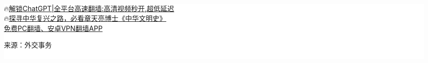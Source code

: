 🔥<a href="https://github.com/bannedbook/fanqiang/wiki/V2ray%E6%9C%BA%E5%9C%BA" target="_blank">解锁ChatGPT|全平台高速翻墙:高清视频秒开,超低延迟</a><br/> 🔥<a href="https://www.bannedbook.org/bnews/comments/20220808/1768773.html" target="_blank">探寻中华复兴之路，必看章天亮博士《中华文明史》</a><br/> <a href="https://github.com/bannedbook/fanqiang/wiki/%E7%A6%81%E9%97%BB%E7%BD%91%E5%AE%89%E5%8D%93%E7%BF%BB%E5%A2%99%E6%96%B0%E9%97%BBAPP" target="_blank">免费PC翻墙、安卓VPN翻墙APP</a><br/> </p> <p class="src-info">来源：外交事务 </p><a name='sharetosocial'></a> <div style="margin-bottom:5px;padding-bottom:5px;clear:both"> <div id="archive-pix-1" class="banner-ads">  <div id="27602x728x90x621x_ADSLOT1" clicktrack="%%CLICK_URL_ESC%%"></div>   </div> <div id="archive-pix-2" class="banner-ads">  <div id="27556x300x250x621x_ADSLOT1" clicktrack="%%CLICK_URL_ESC%%" style="margin:0 auto;text-align:center"></div>   </div> </div>  <div id="archive-pix-1" class="banner-ads">  <div id="27603x728x90x621x_ADSLOT1" clicktrack="%%CLICK_URL_ESC%%"></div>   </div> </div> 